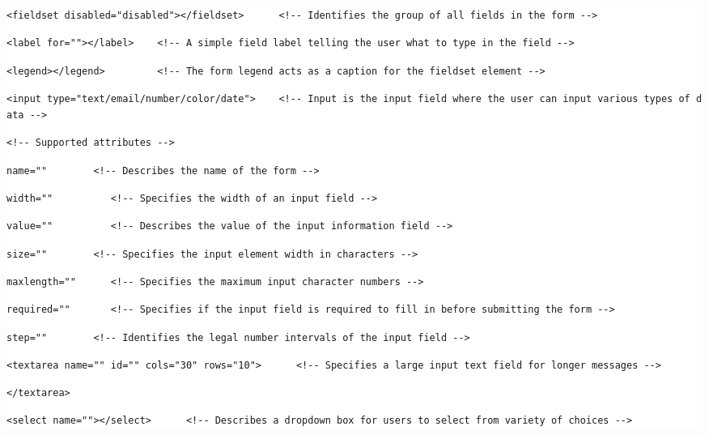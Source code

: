 ```
<fieldset disabled="disabled"></fieldset>      <!-- Identifies the group of all fields in the form -->
```

```
<label for=""></label>    <!-- A simple field label telling the user what to type in the field -->
```

```
<legend></legend>         <!-- The form legend acts as a caption for the fieldset element -->
```

```
<input type="text/email/number/color/date">    <!-- Input is the input field where the user can input various types of data -->
```

```
<!-- Supported attributes -->
```

```
name=""        <!-- Describes the name of the form -->
```

```
width=""          <!-- Specifies the width of an input field -->
```

```
value=""          <!-- Describes the value of the input information field -->
```

```
size=""        <!-- Specifies the input element width in characters -->
```

```
maxlength=""      <!-- Specifies the maximum input character numbers -->
```

```
required=""       <!-- Specifies if the input field is required to fill in before submitting the form -->
```

```
step=""        <!-- Identifies the legal number intervals of the input field -->
```

```
<textarea name="" id="" cols="30" rows="10">      <!-- Specifies a large input text field for longer messages -->
```

```
</textarea>
```

```
<select name=""></select>      <!-- Describes a dropdown box for users to select from variety of choices -->
```
